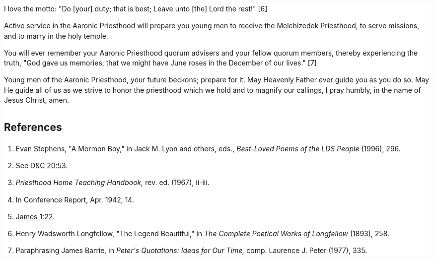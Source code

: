 I love the motto: "Do [your] duty; that is best; Leave unto [the] Lord the
rest!" [6]

Active service in the Aaronic Priesthood will prepare you young men to receive
the Melchizedek Priesthood, to serve missions, and to marry in the holy
temple.

You will ever remember your Aaronic Priesthood quorum advisers and your fellow
quorum members, thereby experiencing the truth, "God gave us memories, that we
might have June roses in the December of our lives." [7]

Young men of the Aaronic Priesthood, your future beckons; prepare for it. May
Heavenly Father ever guide you as you do so. May He guide all of us as we
strive to honor the priesthood which we hold and to magnify our callings, I
pray humbly, in the name of Jesus Christ, amen.

## References

  1.  Evan Stephens, "A Mormon Boy," in Jack M. Lyon and others, eds., _Best-Loved Poems of the LDS People_ (1996), 296.

  2.  See [D&amp;C 20:53](https://www.lds.org/scriptures/dc-testament/dc/20.53?lang=eng#52).

  3.   _Priesthood Home Teaching Handbook,_ rev. ed. (1967), ii-iii.

  4.  In Conference Report, Apr. 1942, 14.

  5.   [James 1:22](https://www.lds.org/scriptures/nt/james/1.22?lang=eng#21).

  6.  Henry Wadsworth Longfellow, "The Legend Beautiful," in _The Complete Poetical Works of Longfellow_ (1893), 258.

  7.  Paraphrasing James Barrie, in _Peter's Quotations: Ideas for Our Time,_ comp. Laurence J. Peter (1977), 335.

